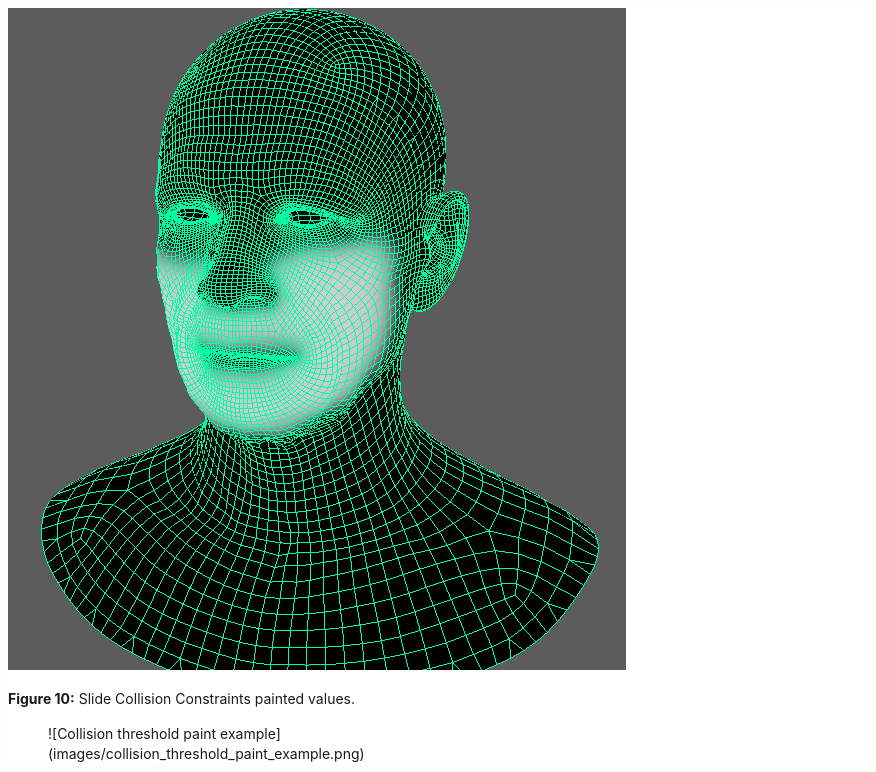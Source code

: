   ![Slide collision paint example](images/slide_collision_paint_example.png) 
  <figcaption><b>Figure 10:</b> Slide Collision Constraints painted values.</figcaption> 
</figure>

<figure style="width:45%;" markdown> 
  ![Collision threshold paint example](images/collision_threshold_paint_example.png) 